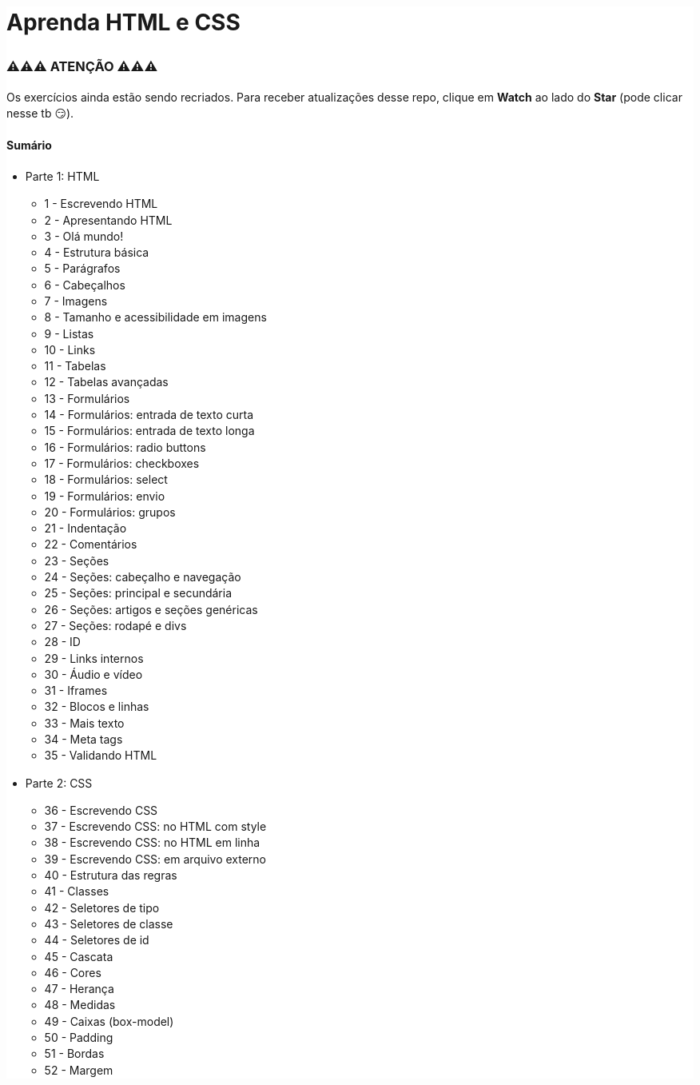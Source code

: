 # Aprenda HTML e CSS

### ⚠️⚠️⚠️ ATENÇÃO ⚠️⚠️⚠️

Os exercícios ainda estão sendo recriados. Para receber atualizações desse repo, clique em **Watch** ao lado do **Star** (pode clicar nesse tb 😏).

#### Sumário
- Parte 1: HTML
    - 1 - Escrevendo HTML
    - 2 - Apresentando HTML
    - 3 - Olá mundo!
    - 4 - Estrutura básica
    - 5 - Parágrafos
    - 6 - Cabeçalhos
    - 7 - Imagens
    - 8 - Tamanho e acessibilidade em imagens
    - 9 - Listas
    - 10 - Links
    - 11 - Tabelas
    - 12 - Tabelas avançadas
    - 13 - Formulários
    - 14 - Formulários: entrada de texto curta
    - 15 - Formulários: entrada de texto longa
    - 16 - Formulários: radio buttons
    - 17 - Formulários: checkboxes
    - 18 - Formulários: select
    - 19 - Formulários: envio
    - 20 - Formulários: grupos
    - 21 - Indentação
    - 22 - Comentários
    - 23 - Seções
    - 24 - Seções: cabeçalho e navegação
    - 25 - Seções: principal e secundária
    - 26 - Seções: artigos e seções genéricas
    - 27 - Seções: rodapé e divs
    - 28 - ID
    - 29 - Links internos
    - 30 - Áudio e vídeo
    - 31 - Iframes
    - 32 - Blocos e linhas
    - 33 - Mais texto
    - 34 - Meta tags
    - 35 - Validando HTML

- Parte 2: CSS
    - 36 - Escrevendo CSS
    - 37 - Escrevendo CSS: no HTML com style
    - 38 - Escrevendo CSS: no HTML em linha
    - 39 - Escrevendo CSS: em arquivo externo
    - 40 - Estrutura das regras
    - 41 - Classes
    - 42 - Seletores de tipo
    - 43 - Seletores de classe
    - 44 - Seletores de id
    - 45 - Cascata
    - 46 - Cores
    - 47 - Herança
    - 48 - Medidas
    - 49 - Caixas (box-model)
    - 50 - Padding
    - 51 - Bordas
    - 52 - Margem